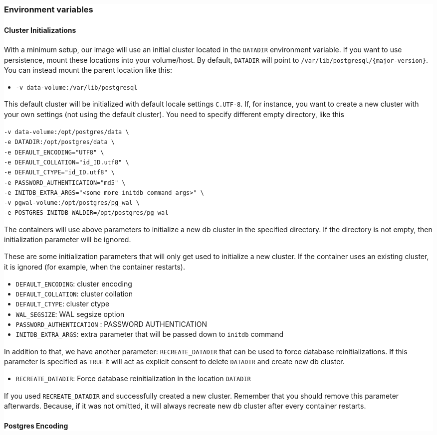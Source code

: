 ### Environment variables

#### Cluster Initializations

With a minimum setup, our image will use an initial cluster located in the
`DATADIR` environment variable. If you want to use persistence, mount these
locations into your volume/host. By default, `DATADIR` will point to `/var/lib/postgresql/{major-version}`.
You can instead mount the parent location like this:

* `-v data-volume:/var/lib/postgresql`

This default cluster will be initialized with default locale settings `C.UTF-8`.
If, for instance, you want to create a new cluster with your own settings (not using the default cluster).
You need to specify different empty directory, like this

```shell
-v data-volume:/opt/postgres/data \
-e DATADIR:/opt/postgres/data \
-e DEFAULT_ENCODING="UTF8" \
-e DEFAULT_COLLATION="id_ID.utf8" \
-e DEFAULT_CTYPE="id_ID.utf8" \
-e PASSWORD_AUTHENTICATION="md5" \
-e INITDB_EXTRA_ARGS="<some more initdb command args>" \
-v pgwal-volume:/opt/postgres/pg_wal \
-e POSTGRES_INITDB_WALDIR=/opt/postgres/pg_wal
```

The containers will use above parameters to initialize a new db cluster in the
specified directory. If the directory is not empty, then initialization parameter will be ignored.

These are some initialization parameters that will only get used to initialize a new cluster.
If the container uses an existing cluster, it is ignored (for example, when the container restarts).

* `DEFAULT_ENCODING`: cluster encoding
* `DEFAULT_COLLATION`: cluster collation
* `DEFAULT_CTYPE`: cluster ctype
* `WAL_SEGSIZE`: WAL segsize option
* `PASSWORD_AUTHENTICATION` : PASSWORD AUTHENTICATION
* `INITDB_EXTRA_ARGS`: extra parameter that will be passed down to `initdb` command

In addition to that, we have another parameter: `RECREATE_DATADIR` that can be used to force database reinitializations.
If this parameter is specified as `TRUE` it will act as explicit consent to delete `DATADIR` and create
new db cluster.

* `RECREATE_DATADIR`: Force database reinitialization in the location `DATADIR`

If you used `RECREATE_DATADIR` and successfully created a new cluster. Remember
that you should remove this parameter afterwards. Because, if it was not omitted,
it will always recreate new db cluster after every container restarts.

#### Postgres Encoding

